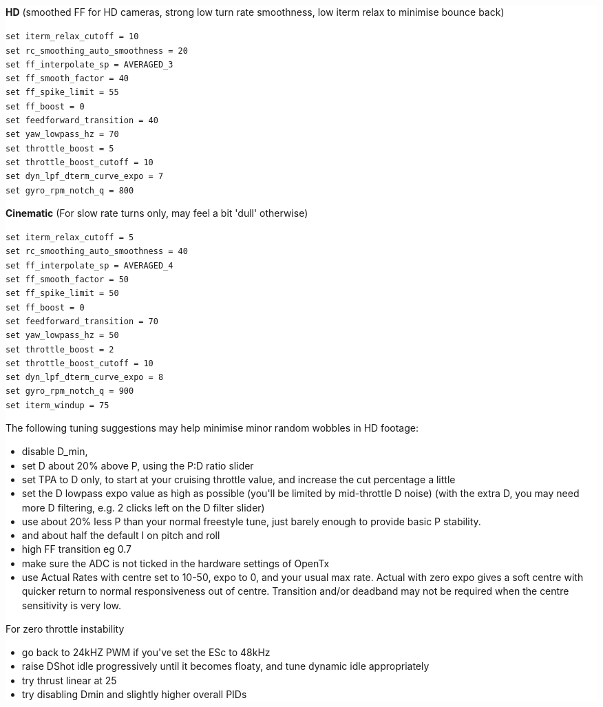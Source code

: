 **HD** (smoothed FF for HD cameras, strong low turn rate smoothness, low iterm relax to minimise bounce back)
```
set iterm_relax_cutoff = 10
set rc_smoothing_auto_smoothness = 20
set ff_interpolate_sp = AVERAGED_3
set ff_smooth_factor = 40
set ff_spike_limit = 55
set ff_boost = 0
set feedforward_transition = 40
set yaw_lowpass_hz = 70
set throttle_boost = 5
set throttle_boost_cutoff = 10
set dyn_lpf_dterm_curve_expo = 7
set gyro_rpm_notch_q = 800
```

**Cinematic** (For slow rate turns only, may feel a bit 'dull' otherwise)
```
set iterm_relax_cutoff = 5
set rc_smoothing_auto_smoothness = 40
set ff_interpolate_sp = AVERAGED_4
set ff_smooth_factor = 50
set ff_spike_limit = 50
set ff_boost = 0
set feedforward_transition = 70
set yaw_lowpass_hz = 50
set throttle_boost = 2
set throttle_boost_cutoff = 10
set dyn_lpf_dterm_curve_expo = 8
set gyro_rpm_notch_q = 900
set iterm_windup = 75
```

The following tuning suggestions may help minimise minor random wobbles in HD footage:
- disable D_min,
- set D about 20% above P, using the P:D ratio slider
- set TPA to D only, to start at your cruising throttle value, and increase the cut percentage a little
- set the D lowpass expo value as high as possible (you'll be limited by mid-throttle D noise)
  (with the extra D, you may need more D filtering, e.g. 2 clicks left on the D filter slider)
- use about 20% less P than your normal freestyle tune, just barely enough to provide basic P stability.
- and about half the default I on pitch and roll
- high FF transition eg 0.7
- make sure the ADC is not ticked in the hardware settings of OpenTx
- use Actual Rates with centre set to 10-50, expo to 0, and your usual max rate.  Actual with zero expo gives a soft centre with quicker return to normal responsiveness out of centre.  Transition and/or deadband may not be required when the centre sensitivity is very low.

For zero throttle instability
- go back to 24kHZ PWM if you've set the ESc to 48kHz
- raise DShot idle progressively until it becomes floaty, and tune dynamic idle appropriately
- try thrust linear at 25
- try disabling Dmin and slightly higher overall PIDs
